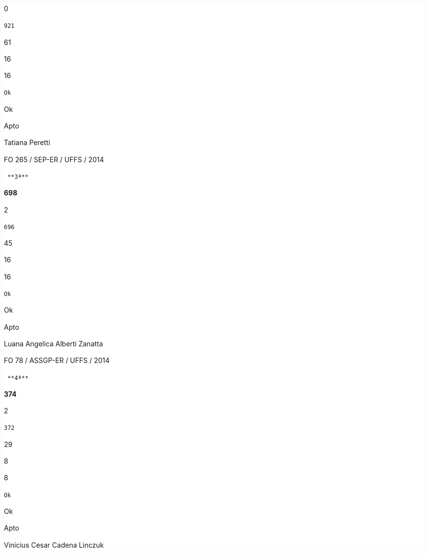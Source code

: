    0

    921

   61

   16

   16

    Ok

   Ok 

   Apto

   Tatiana Peretti

   FO 265 / SEP-ER / UFFS / 2014

     **3ª**

   **698**

   2

    696

   45

   16

   16

    Ok

   Ok 

   Apto

   Luana Angelica Alberti Zanatta

   FO 78 / ASSGP-ER / UFFS / 2014

     **4ª**

   **374**

   2

    372

   29

   8

   8

    Ok

   Ok 

   Apto

   Vinicius Cesar Cadena Linczuk
